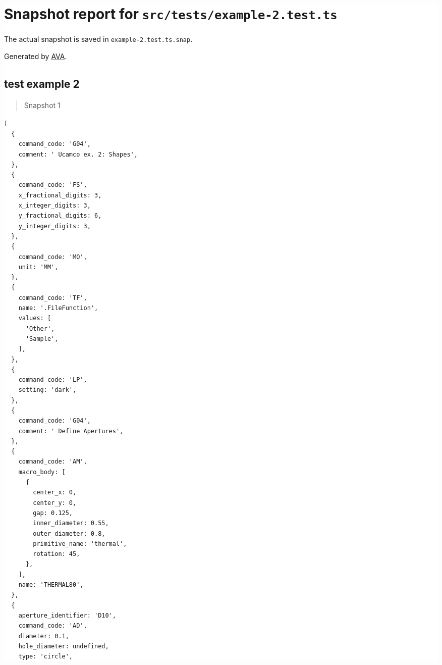 # Snapshot report for `src/tests/example-2.test.ts`

The actual snapshot is saved in `example-2.test.ts.snap`.

Generated by [AVA](https://avajs.dev).

## test example 2

> Snapshot 1

    [
      {
        command_code: 'G04',
        comment: ' Ucamco ex. 2: Shapes',
      },
      {
        command_code: 'FS',
        x_fractional_digits: 3,
        x_integer_digits: 3,
        y_fractional_digits: 6,
        y_integer_digits: 3,
      },
      {
        command_code: 'MO',
        unit: 'MM',
      },
      {
        command_code: 'TF',
        name: '.FileFunction',
        values: [
          'Other',
          'Sample',
        ],
      },
      {
        command_code: 'LP',
        setting: 'dark',
      },
      {
        command_code: 'G04',
        comment: ' Define Apertures',
      },
      {
        command_code: 'AM',
        macro_body: [
          {
            center_x: 0,
            center_y: 0,
            gap: 0.125,
            inner_diameter: 0.55,
            outer_diameter: 0.8,
            primitive_name: 'thermal',
            rotation: 45,
          },
        ],
        name: 'THERMAL80',
      },
      {
        aperture_identifier: 'D10',
        command_code: 'AD',
        diameter: 0.1,
        hole_diameter: undefined,
        type: 'circle',